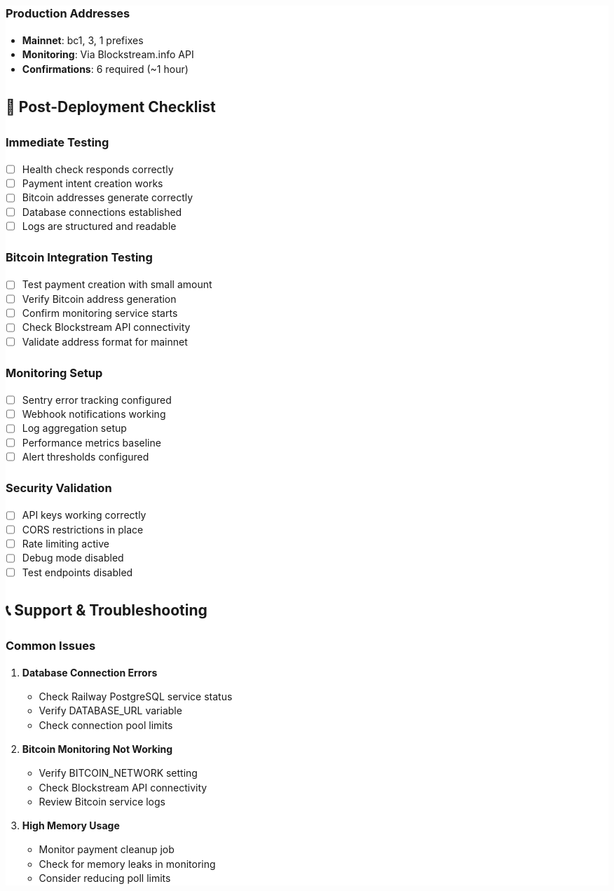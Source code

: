 ### Production Addresses
- **Mainnet**: bc1, 3, 1 prefixes
- **Monitoring**: Via Blockstream.info API
- **Confirmations**: 6 required (~1 hour)

## 🚀 Post-Deployment Checklist

### Immediate Testing
- [ ] Health check responds correctly
- [ ] Payment intent creation works
- [ ] Bitcoin addresses generate correctly
- [ ] Database connections established
- [ ] Logs are structured and readable

### Bitcoin Integration Testing
- [ ] Test payment creation with small amount
- [ ] Verify Bitcoin address generation
- [ ] Confirm monitoring service starts
- [ ] Check Blockstream API connectivity
- [ ] Validate address format for mainnet

### Monitoring Setup
- [ ] Sentry error tracking configured
- [ ] Webhook notifications working
- [ ] Log aggregation setup
- [ ] Performance metrics baseline
- [ ] Alert thresholds configured

### Security Validation
- [ ] API keys working correctly
- [ ] CORS restrictions in place
- [ ] Rate limiting active
- [ ] Debug mode disabled
- [ ] Test endpoints disabled

## 📞 Support & Troubleshooting

### Common Issues
1. **Database Connection Errors**
   - Check Railway PostgreSQL service status
   - Verify DATABASE_URL variable
   - Check connection pool limits

2. **Bitcoin Monitoring Not Working**
   - Verify BITCOIN_NETWORK setting
   - Check Blockstream API connectivity
   - Review Bitcoin service logs

3. **High Memory Usage**
   - Monitor payment cleanup job
   - Check for memory leaks in monitoring
   - Consider reducing poll limits
